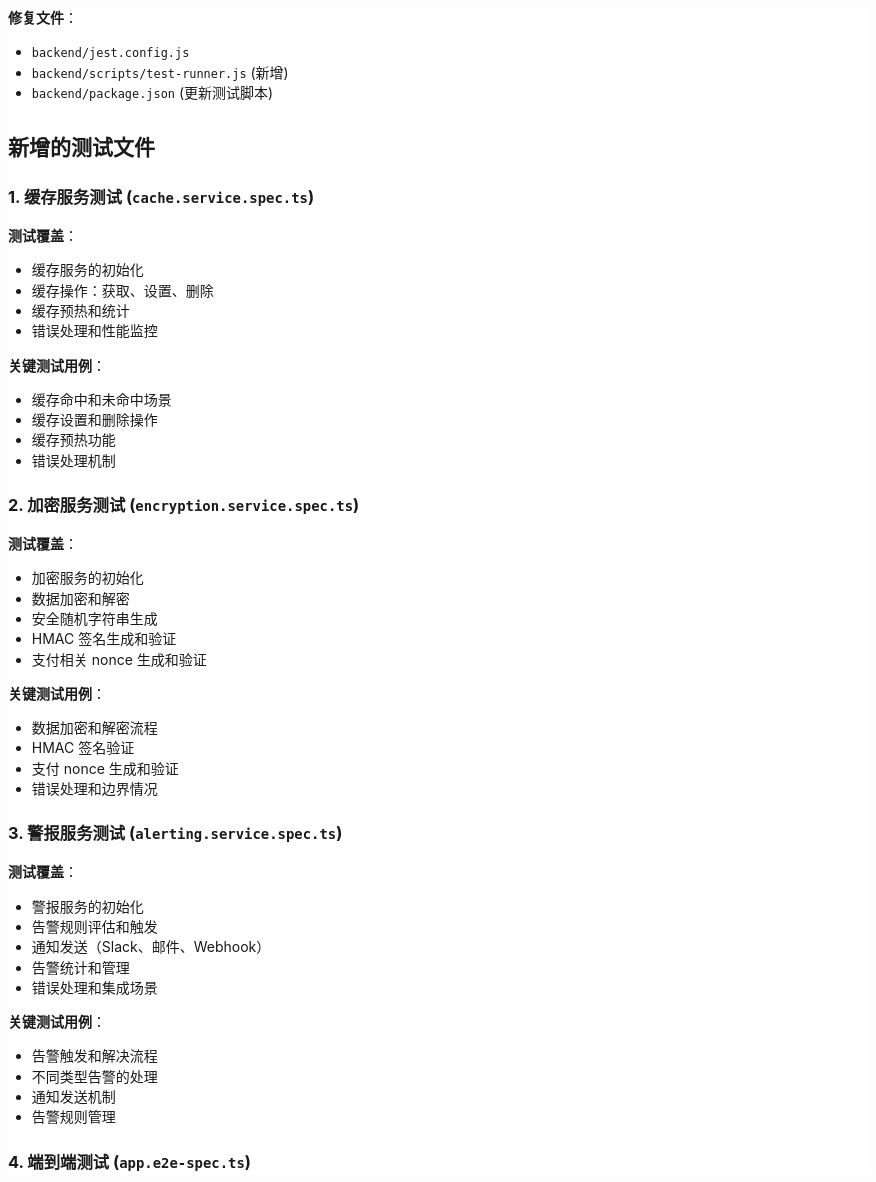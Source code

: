 **修复文件**：
- `backend/jest.config.js`
- `backend/scripts/test-runner.js` (新增)
- `backend/package.json` (更新测试脚本)

## 新增的测试文件

### 1. 缓存服务测试 (`cache.service.spec.ts`)

**测试覆盖**：
- 缓存服务的初始化
- 缓存操作：获取、设置、删除
- 缓存预热和统计
- 错误处理和性能监控

**关键测试用例**：
- 缓存命中和未命中场景
- 缓存设置和删除操作
- 缓存预热功能
- 错误处理机制

### 2. 加密服务测试 (`encryption.service.spec.ts`)

**测试覆盖**：
- 加密服务的初始化
- 数据加密和解密
- 安全随机字符串生成
- HMAC 签名生成和验证
- 支付相关 nonce 生成和验证

**关键测试用例**：
- 数据加密和解密流程
- HMAC 签名验证
- 支付 nonce 生成和验证
- 错误处理和边界情况

### 3. 警报服务测试 (`alerting.service.spec.ts`)

**测试覆盖**：
- 警报服务的初始化
- 告警规则评估和触发
- 通知发送（Slack、邮件、Webhook）
- 告警统计和管理
- 错误处理和集成场景

**关键测试用例**：
- 告警触发和解决流程
- 不同类型告警的处理
- 通知发送机制
- 告警规则管理

### 4. 端到端测试 (`app.e2e-spec.ts`)

